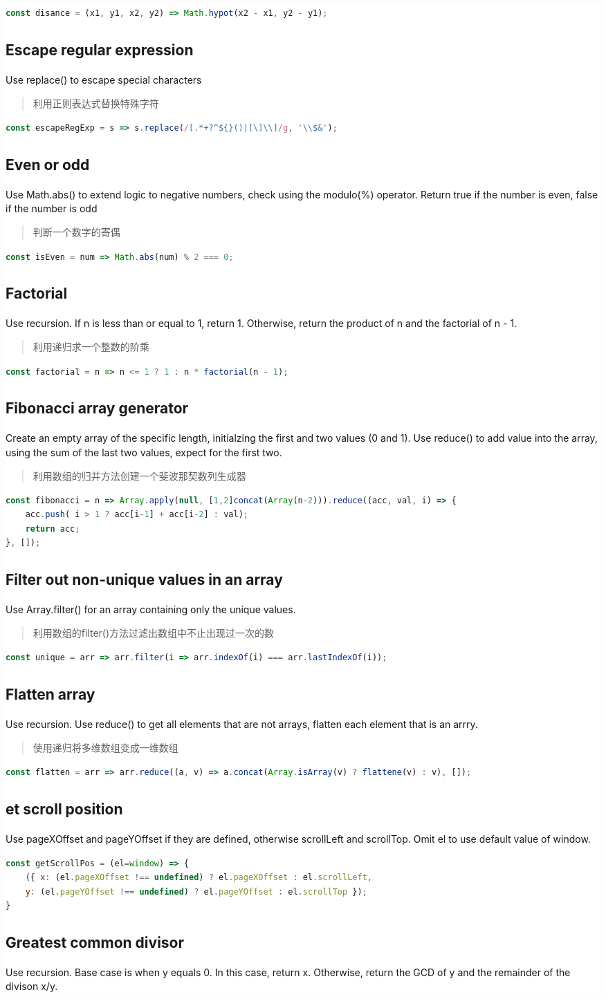 ```js
const disance = (x1, y1, x2, y2) => Math.hypot(x2 - x1, y2 - y1);
```
## Escape regular expression
Use replace() to escape special characters
> 利用正则表达式替换特殊字符
```js
const escapeRegExp = s => s.replace(/[.*+?^${}()|[\]\\]/g, '\\$&');
```
## Even or odd
Use Math.abs() to extend logic to negative numbers, check using the modulo(%) operator. Return true if the number is even, false if the number is odd
> 判断一个数字的寄偶
```js
const isEven = num => Math.abs(num) % 2 === 0;
```
## Factorial
Use recursion. If n is less than or equal to 1, return 1. Otherwise, return the product of n and the factorial of n - 1.
> 利用递归求一个整数的阶乘
```js
const factorial = n => n <= 1 ? 1 : n * factorial(n - 1);
```
## Fibonacci array generator
Create an empty array of the specific length, initialzing the first and two values (0 and 1). Use reduce() to add value into the array, using the sum of the last two values, expect for the first two.
> 利用数组的归并方法创建一个斐波那契数列生成器
```js
const fibonacci = n => Array.apply(null, [1,2]concat(Array(n-2))).reduce((acc, val, i) => {
    acc.push( i > 1 ? acc[i-1] + acc[i-2] : val);
    return acc;
}, []);
```
## Filter out non-unique values in an array
Use Array.filter() for an array containing only the unique values.
> 利用数组的filter()方法过滤出数组中不止出现过一次的数
```js
const unique = arr => arr.filter(i => arr.indexOf(i) === arr.lastIndexOf(i));
```
## Flatten array
Use recursion. Use reduce() to get all elements that are not arrays, flatten each element that is an arrry.
> 使用递归将多维数组变成一维数组
```js
const flatten = arr => arr.reduce((a, v) => a.concat(Array.isArray(v) ? flattene(v) : v), []);
```
## et scroll position
Use pageXOffset and pageYOffset if they are defined, otherwise scrollLeft and scrollTop. Omit el to use default value of window.
```js
const getScrollPos = (el=window) => {
    ({ x: (el.pageXOffset !== undefined) ? el.pageXOffset : el.scrollLeft,
    y: (el.pageYOffset !== undefined) ? el.pageYOffset : el.scrollTop });
}
```
## Greatest common divisor
Use recursion. Base case is when y equals 0. In this case, return x. Otherwise, return the GCD of y and the remainder of the divison x/y.